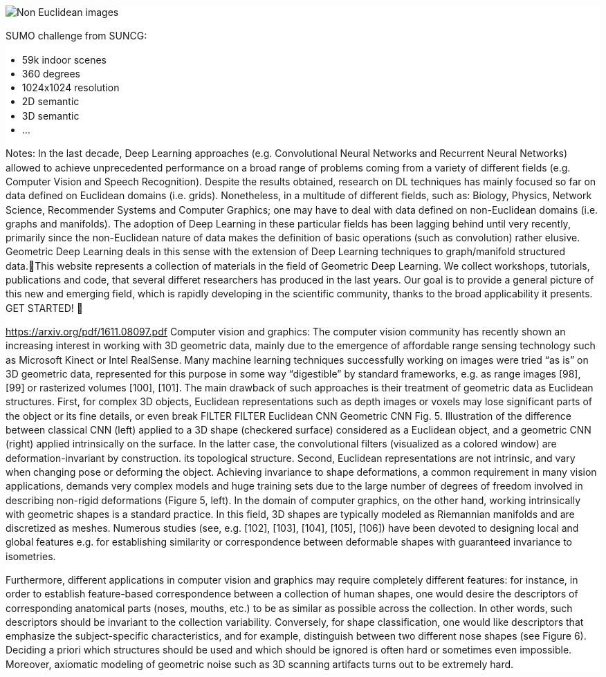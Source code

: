 ![Non Euclidean images]()

SUMO challenge from SUNCG:
* 59k indoor scenes
* 360 degrees
* 1024x1024 resolution
* 2D semantic
* 3D semantic
* …


Notes:
In the last decade, Deep Learning approaches (e.g. Convolutional Neural Networks and Recurrent Neural Networks) allowed to achieve unprecedented performance on a broad range of problems coming from a variety of different fields (e.g. Computer Vision and Speech Recognition). Despite the results obtained, research on DL techniques has mainly focused so far on data defined on Euclidean domains (i.e. grids). Nonetheless, in a multitude of different fields, such as: Biology, Physics, Network Science, Recommender Systems and Computer Graphics; one may have to deal with data defined on non-Euclidean domains (i.e. graphs and manifolds). The adoption of Deep Learning in these particular fields has been lagging behind until very recently, primarily since the non-Euclidean nature of data makes the definition of basic operations (such as convolution) rather elusive. Geometric Deep Learning deals in this sense with the extension of Deep Learning techniques to graph/manifold structured data.This website represents a collection of materials in the field of Geometric Deep Learning. We collect workshops, tutorials, publications and code, that several differet researchers has produced in the last years. Our goal is to provide a general picture of this new and emerging field, which is rapidly developing in the scientific community, thanks to the broad applicability it presents.
GET STARTED!


https://arxiv.org/pdf/1611.08097.pdf
Computer vision and graphics: The computer vision community has recently shown an increasing interest in working with 3D geometric data, mainly due to the emergence of affordable range sensing technology such as Microsoft Kinect or Intel RealSense. Many machine learning techniques successfully working on images were tried “as is” on 3D geometric data, represented for this purpose in some way “digestible” by standard frameworks, e.g. as range images [98], [99] or rasterized volumes [100], [101]. The main drawback of such approaches is their treatment of geometric data as Euclidean structures. First, for complex 3D objects, Euclidean representations such as depth images or voxels may lose significant parts of the object or its fine details, or even break FILTER FILTER Euclidean CNN Geometric CNN Fig. 5. Illustration of the difference between classical CNN (left) applied to a 3D shape (checkered surface) considered as a Euclidean object, and a geometric CNN (right) applied intrinsically on the surface. In the latter case, the convolutional filters (visualized as a colored window) are deformation-invariant by construction. its topological structure. Second, Euclidean representations are not intrinsic, and vary when changing pose or deforming the object. Achieving invariance to shape deformations, a common requirement in many vision applications, demands very complex models and huge training sets due to the large number of degrees of freedom involved in describing non-rigid deformations (Figure 5, left). In the domain of computer graphics, on the other hand, working intrinsically with geometric shapes is a standard practice. In this field, 3D shapes are typically modeled as Riemannian manifolds and are discretized as meshes. Numerous studies (see, e.g. [102], [103], [104], [105], [106]) have been devoted to designing local and global features e.g. for establishing similarity or correspondence between deformable shapes with guaranteed invariance to isometries.

Furthermore, different applications in computer vision and graphics may require completely different features: for instance, in order to establish feature-based correspondence between a collection of human shapes, one would desire the descriptors of corresponding anatomical parts (noses, mouths, etc.) to be as similar as possible across the collection. In other words, such descriptors should be invariant to the collection variability. Conversely, for shape classification, one would like descriptors that emphasize the subject-specific characteristics, and for example, distinguish between two different nose shapes (see Figure 6). Deciding a priori which structures should be used and which should be ignored is often hard or sometimes even impossible. Moreover, axiomatic modeling of geometric noise such as 3D scanning artifacts turns out to be extremely hard.
